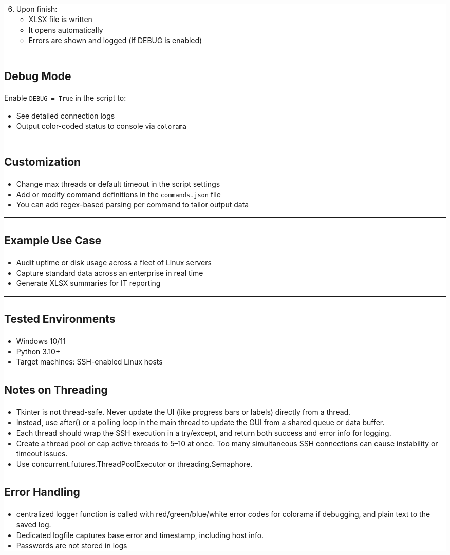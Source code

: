 6. Upon finish:
   - XLSX file is written
   - It opens automatically
   - Errors are shown and logged (if DEBUG is enabled)

---

## Debug Mode

Enable `DEBUG = True` in the script to:
- See detailed connection logs
- Output color-coded status to console via `colorama`

---

## Customization

- Change max threads or default timeout in the script settings
- Add or modify command definitions in the `commands.json` file
- You can add regex-based parsing per command to tailor output data

---

## Example Use Case

- Audit uptime or disk usage across a fleet of Linux servers
- Capture standard data across an enterprise in real time
- Generate XLSX summaries for IT reporting

---

## Tested Environments

- Windows 10/11
- Python 3.10+
- Target machines: SSH-enabled Linux hosts


## Notes on Threading

- Tkinter is not thread-safe. Never update the UI (like progress bars or labels) directly from a thread.
- Instead, use after() or a polling loop in the main thread to update the GUI from a shared queue or data buffer.
- Each thread should wrap the SSH execution in a try/except, and return both success and error info for logging.
- Create a thread pool or cap active threads to 5–10 at once. Too many simultaneous SSH connections can cause instability or timeout issues.
- Use concurrent.futures.ThreadPoolExecutor or threading.Semaphore.


## Error Handling 
- centralized logger function is called with red/green/blue/white error codes for colorama if debugging, and plain text to the saved log.
- Dedicated logfile captures base error and timestamp, including host info.
- Passwords are not stored in logs

